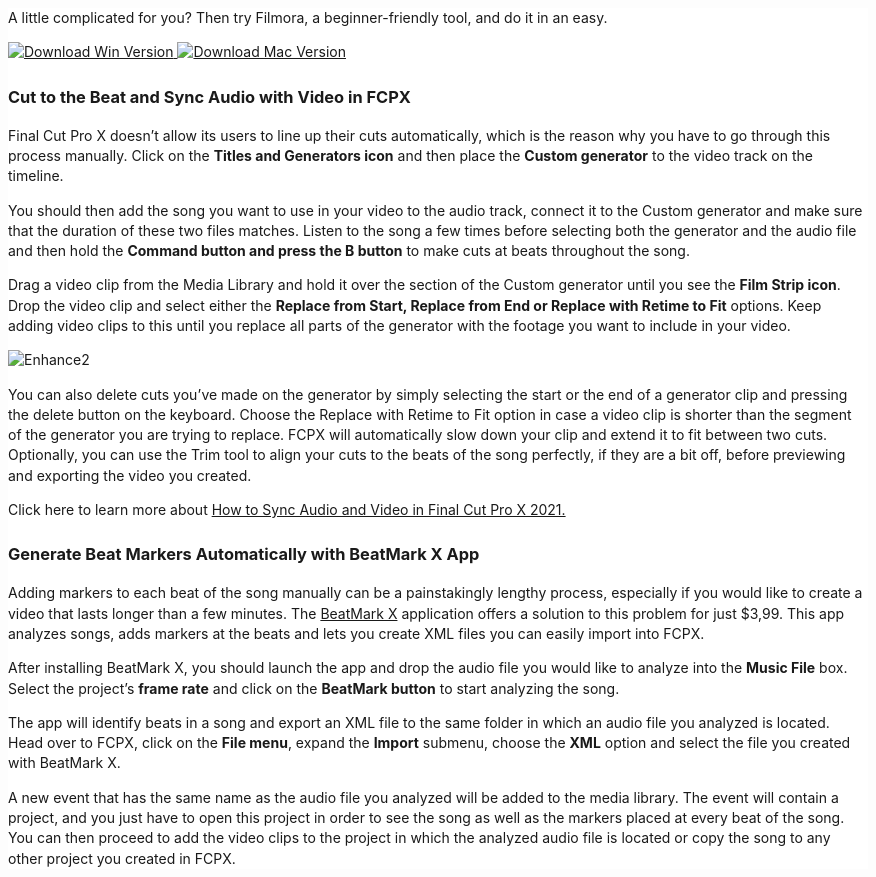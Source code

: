 A little complicated for you? Then try Filmora, a beginner-friendly tool, and do it in an easy.

[![Download Win Version](https://images.wondershare.com/filmora/guide/download-btn-win.jpg) ](https://tools.techidaily.com/wondershare/filmora/download/) [![Download Mac Version](https://images.wondershare.com/filmora/guide/download-btn-mac.jpg) ](https://tools.techidaily.com/wondershare/filmora/download/)

### Cut to the Beat and Sync Audio with Video in FCPX

Final Cut Pro X doesn’t allow its users to line up their cuts automatically, which is the reason why you have to go through this process manually. Click on the **Titles and Generators icon** and then place the **Custom generator** to the video track on the timeline.

You should then add the song you want to use in your video to the audio track, connect it to the Custom generator and make sure that the duration of these two files matches. Listen to the song a few times before selecting both the generator and the audio file and then hold the **Command button and press the B button** to make cuts at beats throughout the song.

Drag a video clip from the Media Library and hold it over the section of the Custom generator until you see the **Film Strip icon**. Drop the video clip and select either the **Replace from Start, Replace from End or Replace with Retime to Fit** options. Keep adding video clips to this until you replace all parts of the generator with the footage you want to include in your video.

![Enhance2](https://images.wondershare.com/filmora/images/final-cut-pro/Enhance2.jpg)

You can also delete cuts you’ve made on the generator by simply selecting the start or the end of a generator clip and pressing the delete button on the keyboard. Choose the Replace with Retime to Fit option in case a video clip is shorter than the segment of the generator you are trying to replace. FCPX will automatically slow down your clip and extend it to fit between two cuts. Optionally, you can use the Trim tool to align your cuts to the beats of the song perfectly, if they are a bit off, before previewing and exporting the video you created.

Click here to learn more about [How to Sync Audio and Video in Final Cut Pro X 2021.](https://tools.techidaily.com/wondershare/filmora/download/)

### Generate Beat Markers Automatically with BeatMark X App

Adding markers to each beat of the song manually can be a painstakingly lengthy process, especially if you would like to create a video that lasts longer than a few minutes. The [BeatMark X](https://ulti.media/beatmark-x-beat-markers-for-final-cut-pro/) application offers a solution to this problem for just $3,99\. This app analyzes songs, adds markers at the beats and lets you create XML files you can easily import into FCPX.

After installing BeatMark X, you should launch the app and drop the audio file you would like to analyze into the **Music File** box. Select the project’s **frame rate** and click on the **BeatMark button** to start analyzing the song.

The app will identify beats in a song and export an XML file to the same folder in which an audio file you analyzed is located. Head over to FCPX, click on the **File menu**, expand the **Import** submenu, choose the **XML** option and select the file you created with BeatMark X.

A new event that has the same name as the audio file you analyzed will be added to the media library. The event will contain a project, and you just have to open this project in order to see the song as well as the markers placed at every beat of the song. You can then proceed to add the video clips to the project in which the analyzed audio file is located or copy the song to any other project you created in FCPX.
